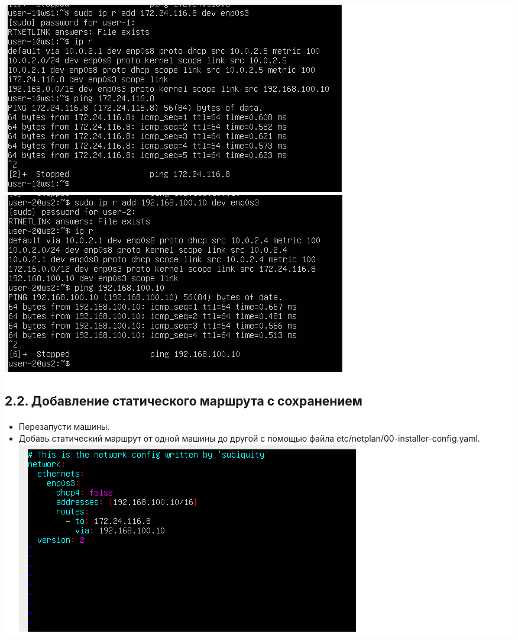 ![r add и ping на ws1](screenshots/2_6.png)
![r add и ping на ws2](screenshots/2_5.png)

## 2.2. Добавление статического маршрута с сохранением  
- Перезапусти машины. 
- Добавь статический маршрут от одной машины до другой с помощью файла etc/netplan/00-installer-config.yaml.  
![файл /etc/netplan/00-installer-config.yaml на ws1](screenshots/2_7.png)
